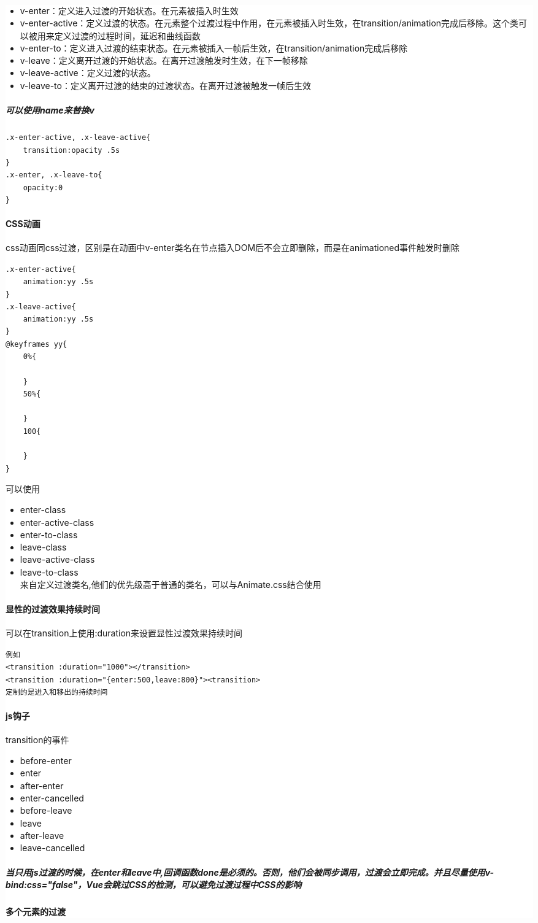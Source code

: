 * v-enter：定义进入过渡的开始状态。在元素被插入时生效  
* v-enter-active：定义过渡的状态。在元素整个过渡过程中作用，在元素被插入时生效，在transition/animation完成后移除。这个类可以被用来定义过渡的过程时间，延迟和曲线函数  
* v-enter-to：定义进入过渡的结束状态。在元素被插入一帧后生效，在transition/animation完成后移除  
* v-leave：定义离开过渡的开始状态。在离开过渡触发时生效，在下一帧移除  
* v-leave-active：定义过渡的状态。
* v-leave-to：定义离开过渡的结束的过渡状态。在离开过渡被触发一帧后生效
##### 可以使用name来替换v 

    .x-enter-active, .x-leave-active{
        transition:opacity .5s
    }
    .x-enter, .x-leave-to{
        opacity:0
    }
#### CSS动画  
css动画同css过渡，区别是在动画中v-enter类名在节点插入DOM后不会立即删除，而是在animationed事件触发时删除  

    .x-enter-active{
        animation:yy .5s
    }
    .x-leave-active{
        animation:yy .5s
    }
    @keyframes yy{
        0%{

        }
        50%{

        }
        100{

        }
    }  

可以使用  
* enter-class
* enter-active-class
* enter-to-class
* leave-class
* leave-active-class
* leave-to-class  
来自定义过渡类名,他们的优先级高于普通的类名，可以与Animate.css结合使用  
#### 显性的过渡效果持续时间  
可以在transition上使用:duration来设置显性过渡效果持续时间  

    例如  
    <transition :duration="1000"></transition>
    <transition :duration="{enter:500,leave:800}"><transition>
    定制的是进入和移出的持续时间  
#### js钩子  
transition的事件  
* before-enter
* enter
* after-enter
* enter-cancelled
* before-leave
* leave
* after-leave
* leave-cancelled
##### 当只用js过渡的时候，在enter和leave中,回调函数done是必须的。否则，他们会被同步调用，过渡会立即完成。并且尽量使用v-bind:css="false"，Vue会跳过CSS的检测，可以避免过渡过程中CSS的影响  
#### 多个元素的过渡  